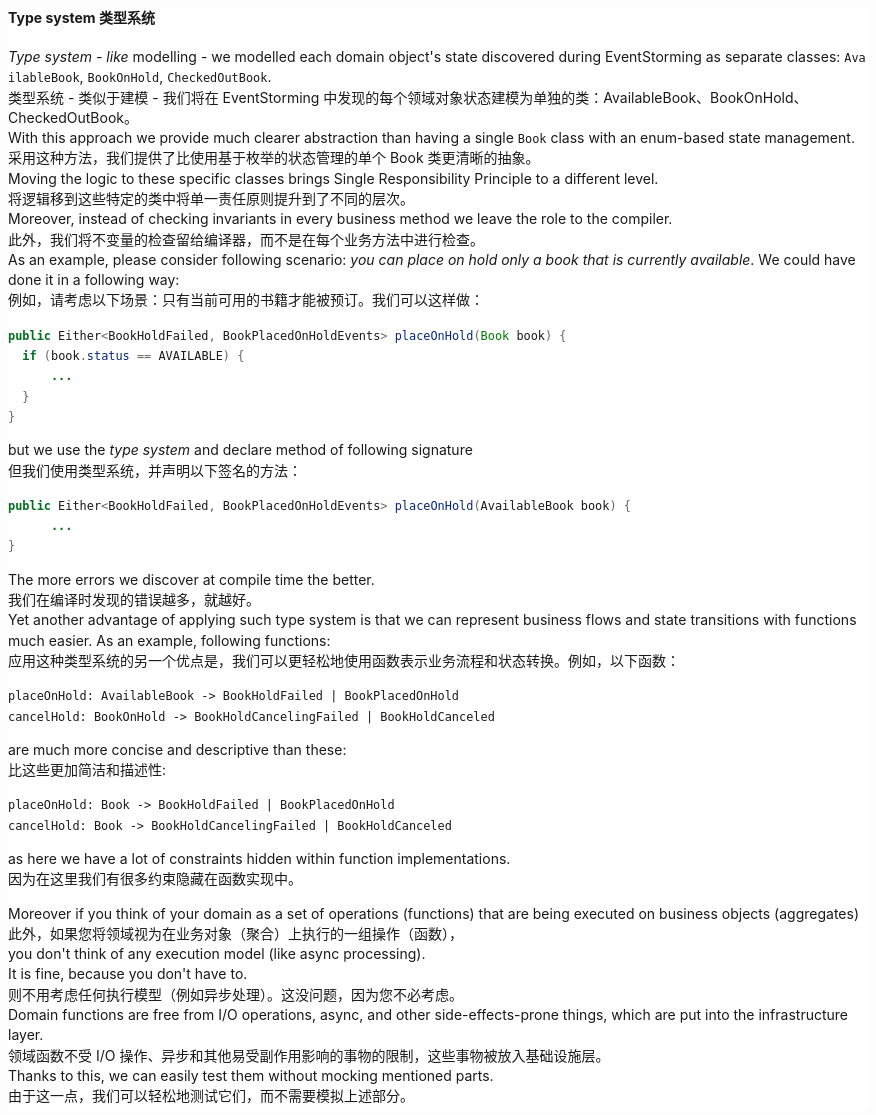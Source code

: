 #### Type system 类型系统
_Type system - like_ modelling - we modelled each domain object's state discovered during EventStorming as separate
classes: `AvailableBook`, `BookOnHold`, `CheckedOutBook`.   
类型系统 - 类似于建模 - 我们将在 EventStorming 中发现的每个领域对象状态建模为单独的类：AvailableBook、BookOnHold、CheckedOutBook。  
With this approach we provide much clearer abstraction than
having a single `Book` class with an enum-based state management.   
采用这种方法，我们提供了比使用基于枚举的状态管理的单个 Book 类更清晰的抽象。  
Moving the logic to these specific classes brings
Single Responsibility Principle to a different level.   
将逻辑移到这些特定的类中将单一责任原则提升到了不同的层次。  
Moreover, instead of checking invariants in every business method
we leave the role to the compiler.   
此外，我们将不变量的检查留给编译器，而不是在每个业务方法中进行检查。  
As an example, please consider following scenario: _you can place on hold only a book
that is currently available_. We could have done it in a following way:  
例如，请考虑以下场景：只有当前可用的书籍才能被预订。我们可以这样做：

```java
public Either<BookHoldFailed, BookPlacedOnHoldEvents> placeOnHold(Book book) {
  if (book.status == AVAILABLE) {  
      ...
  }
}
```
but we use the _type system_ and declare method of following signature   
但我们使用类型系统，并声明以下签名的方法：  
```java
public Either<BookHoldFailed, BookPlacedOnHoldEvents> placeOnHold(AvailableBook book) {
      ...
}
```  
The more errors we discover at compile time the better.  
我们在编译时发现的错误越多，就越好。  
Yet another advantage of applying such type system is that we can represent business flows and state transitions
with functions much easier. As an example, following functions:  
应用这种类型系统的另一个优点是，我们可以更轻松地使用函数表示业务流程和状态转换。例如，以下函数：
```
placeOnHold: AvailableBook -> BookHoldFailed | BookPlacedOnHold
cancelHold: BookOnHold -> BookHoldCancelingFailed | BookHoldCanceled
``` 
are much more concise and descriptive than these:  
比这些更加简洁和描述性:  
```
placeOnHold: Book -> BookHoldFailed | BookPlacedOnHold
cancelHold: Book -> BookHoldCancelingFailed | BookHoldCanceled
```
as here we have a lot of constraints hidden within function implementations.  
因为在这里我们有很多约束隐藏在函数实现中。

Moreover if you think of your domain as a set of operations (functions) that are being executed on business objects
(aggregates)   
此外，如果您将领域视为在业务对象（聚合）上执行的一组操作（函数），  
you don't think of any execution model (like async processing).   
It is fine, because you don't have to.  
则不用考虑任何执行模型（例如异步处理）。这没问题，因为您不必考虑。  
Domain functions are free from I/O operations, async, and other side-effects-prone things, which are put into the
infrastructure layer.   
领域函数不受 I/O 操作、异步和其他易受副作用影响的事物的限制，这些事物被放入基础设施层。  
Thanks to this, we can easily test them without mocking mentioned parts.  
由于这一点，我们可以轻松地测试它们，而不需要模拟上述部分。
